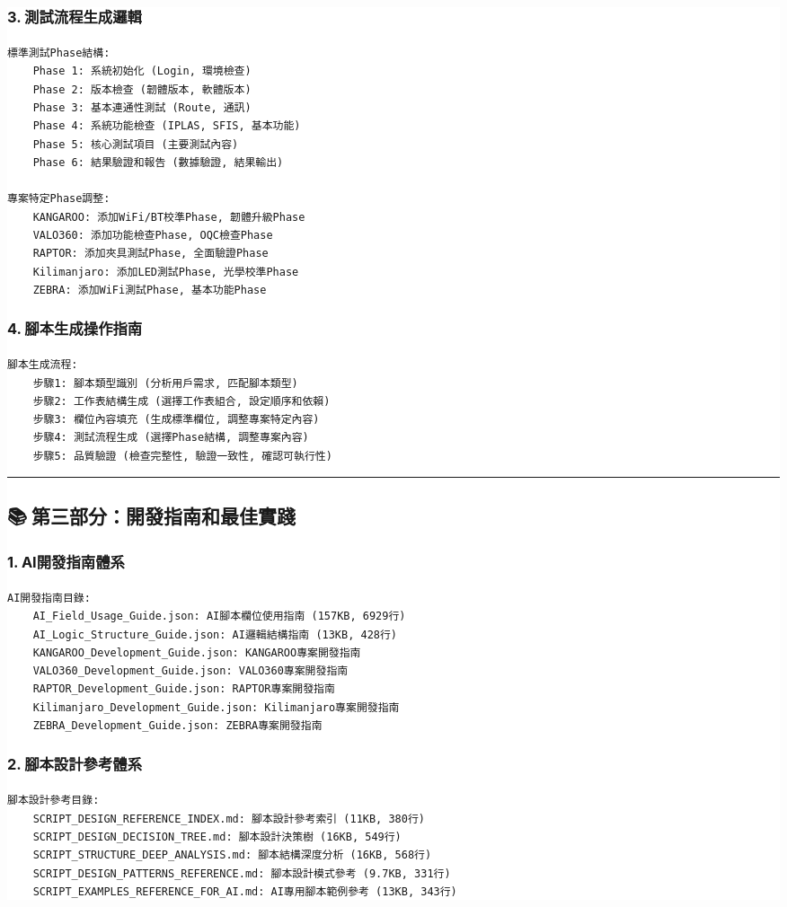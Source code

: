 ### **3. 測試流程生成邏輯**
```
標準測試Phase結構:
    Phase 1: 系統初始化 (Login, 環境檢查)
    Phase 2: 版本檢查 (韌體版本, 軟體版本)
    Phase 3: 基本連通性測試 (Route, 通訊)
    Phase 4: 系統功能檢查 (IPLAS, SFIS, 基本功能)
    Phase 5: 核心測試項目 (主要測試內容)
    Phase 6: 結果驗證和報告 (數據驗證, 結果輸出)

專案特定Phase調整:
    KANGAROO: 添加WiFi/BT校準Phase, 韌體升級Phase
    VALO360: 添加功能檢查Phase, OQC檢查Phase
    RAPTOR: 添加夾具測試Phase, 全面驗證Phase
    Kilimanjaro: 添加LED測試Phase, 光學校準Phase
    ZEBRA: 添加WiFi測試Phase, 基本功能Phase
```

### **4. 腳本生成操作指南**
```
腳本生成流程:
    步驟1: 腳本類型識別 (分析用戶需求, 匹配腳本類型)
    步驟2: 工作表結構生成 (選擇工作表組合, 設定順序和依賴)
    步驟3: 欄位內容填充 (生成標準欄位, 調整專案特定內容)
    步驟4: 測試流程生成 (選擇Phase結構, 調整專案內容)
    步驟5: 品質驗證 (檢查完整性, 驗證一致性, 確認可執行性)
```

---

## 📚 第三部分：開發指南和最佳實踐

### **1. AI開發指南體系**
```
AI開發指南目錄:
    AI_Field_Usage_Guide.json: AI腳本欄位使用指南 (157KB, 6929行)
    AI_Logic_Structure_Guide.json: AI邏輯結構指南 (13KB, 428行)
    KANGAROO_Development_Guide.json: KANGAROO專案開發指南
    VALO360_Development_Guide.json: VALO360專案開發指南
    RAPTOR_Development_Guide.json: RAPTOR專案開發指南
    Kilimanjaro_Development_Guide.json: Kilimanjaro專案開發指南
    ZEBRA_Development_Guide.json: ZEBRA專案開發指南
```

### **2. 腳本設計參考體系**
```
腳本設計參考目錄:
    SCRIPT_DESIGN_REFERENCE_INDEX.md: 腳本設計參考索引 (11KB, 380行)
    SCRIPT_DESIGN_DECISION_TREE.md: 腳本設計決策樹 (16KB, 549行)
    SCRIPT_STRUCTURE_DEEP_ANALYSIS.md: 腳本結構深度分析 (16KB, 568行)
    SCRIPT_DESIGN_PATTERNS_REFERENCE.md: 腳本設計模式參考 (9.7KB, 331行)
    SCRIPT_EXAMPLES_REFERENCE_FOR_AI.md: AI專用腳本範例參考 (13KB, 343行)
```

